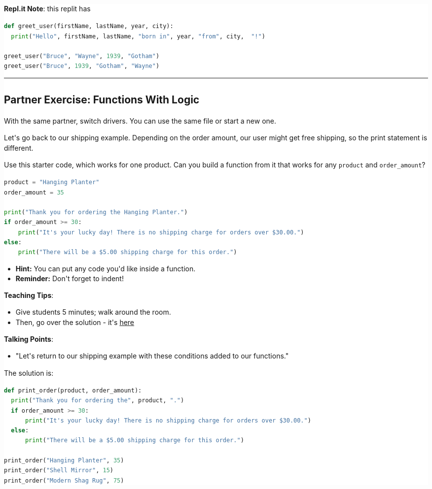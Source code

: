 **Repl.it Note**: this replit has
```python
def greet_user(firstName, lastName, year, city):
  print("Hello", firstName, lastName, "born in", year, "from", city,  "!")

greet_user("Bruce", "Wayne", 1939, "Gotham")
greet_user("Bruce", 1939, "Gotham", "Wayne")
```

</aside>

---

## Partner Exercise: Functions With Logic


With the same partner, switch drivers. You can use the same file or start a new one.

Let's go back to our shipping example. Depending on the order amount, our user might get free shipping, so the print statement is different.

Use this starter code, which works for one product. Can you build a function from it that works for any `product` and `order_amount`?

```python
product = "Hanging Planter"
order_amount = 35

print("Thank you for ordering the Hanging Planter.")
if order_amount >= 30:
    print("It's your lucky day! There is no shipping charge for orders over $30.00.")
else:
    print("There will be a $5.00 shipping charge for this order.")
```

* **Hint:** You can put any code you'd like inside a function.
* **Reminder:** Don't forget to indent!

<aside class="notes">

**Teaching Tips**:

- Give students 5 minutes; walk around the room.
- Then, go over the solution - it's [here](https://repl.it/@GAcoding/python-programming-functions-solutions)

**Talking Points**:

- "Let's return to our shipping example with these conditions added to our functions."

The solution is:
```python
def print_order(product, order_amount):
  print("Thank you for ordering the", product, ".")
  if order_amount >= 30:
      print("It's your lucky day! There is no shipping charge for orders over $30.00.")
  else:
      print("There will be a $5.00 shipping charge for this order.")

print_order("Hanging Planter", 35)
print_order("Shell Mirror", 15)
print_order("Modern Shag Rug", 75)
```
